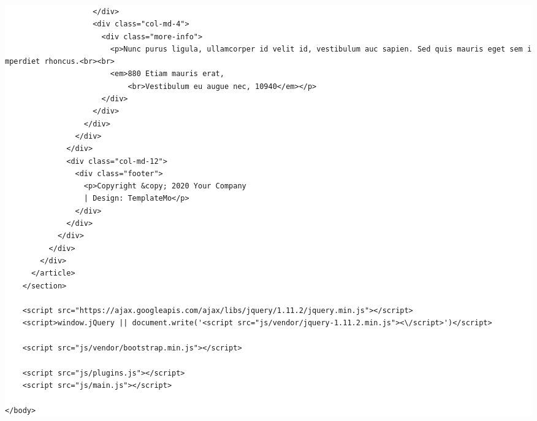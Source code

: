                         </div>
                        <div class="col-md-4">
                          <div class="more-info">
                            <p>Nunc purus ligula, ullamcorper id velit id, vestibulum auc sapien. Sed quis mauris eget sem imperdiet rhoncus.<br><br>
                            <em>880 Etiam mauris erat,
								<br>Vestibulum eu augue nec, 10940</em></p>
                          </div>
                        </div>
                      </div>
                    </div>
                  </div>
                  <div class="col-md-12">
                    <div class="footer">
                      <p>Copyright &copy; 2020 Your Company 
                      | Design: TemplateMo</p>
                    </div>
                  </div>
                </div>
              </div>
            </div>
          </article>
        </section>
      
        <script src="https://ajax.googleapis.com/ajax/libs/jquery/1.11.2/jquery.min.js"></script>
        <script>window.jQuery || document.write('<script src="js/vendor/jquery-1.11.2.min.js"><\/script>')</script>

        <script src="js/vendor/bootstrap.min.js"></script>

        <script src="js/plugins.js"></script>
        <script src="js/main.js"></script>

    </body>
</html>
